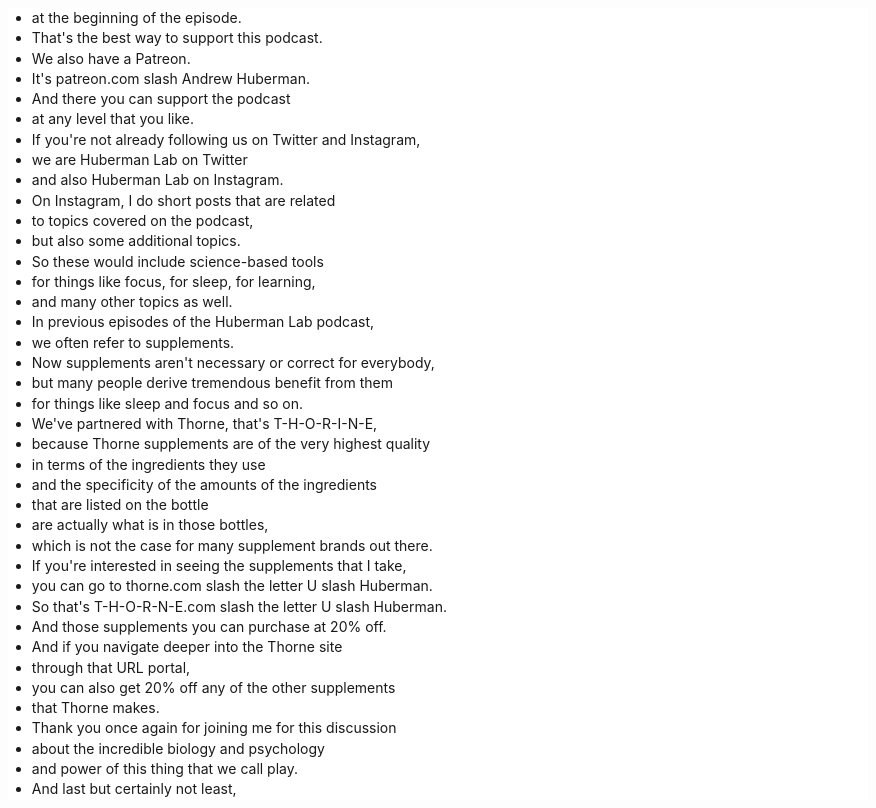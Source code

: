 *  at the beginning of the episode.
*  That's the best way to support this podcast.
*  We also have a Patreon.
*  It's patreon.com slash Andrew Huberman.
*  And there you can support the podcast
*  at any level that you like.
*  If you're not already following us on Twitter and Instagram,
*  we are Huberman Lab on Twitter
*  and also Huberman Lab on Instagram.
*  On Instagram, I do short posts that are related
*  to topics covered on the podcast,
*  but also some additional topics.
*  So these would include science-based tools
*  for things like focus, for sleep, for learning,
*  and many other topics as well.
*  In previous episodes of the Huberman Lab podcast,
*  we often refer to supplements.
*  Now supplements aren't necessary or correct for everybody,
*  but many people derive tremendous benefit from them
*  for things like sleep and focus and so on.
*  We've partnered with Thorne, that's T-H-O-R-I-N-E,
*  because Thorne supplements are of the very highest quality
*  in terms of the ingredients they use
*  and the specificity of the amounts of the ingredients
*  that are listed on the bottle
*  are actually what is in those bottles,
*  which is not the case for many supplement brands out there.
*  If you're interested in seeing the supplements that I take,
*  you can go to thorne.com slash the letter U slash Huberman.
*  So that's T-H-O-R-N-E.com slash the letter U slash Huberman.
*  And those supplements you can purchase at 20% off.
*  And if you navigate deeper into the Thorne site
*  through that URL portal,
*  you can also get 20% off any of the other supplements
*  that Thorne makes.
*  Thank you once again for joining me for this discussion
*  about the incredible biology and psychology
*  and power of this thing that we call play.
*  And last but certainly not least,
